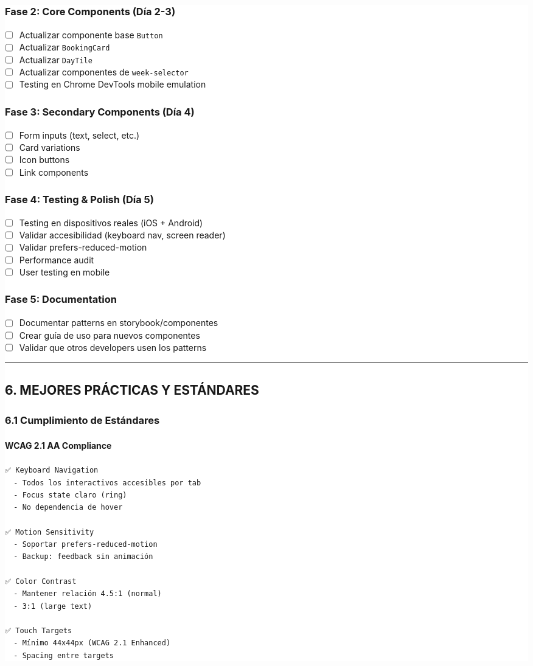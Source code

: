 ### Fase 2: Core Components (Día 2-3)
- [ ] Actualizar componente base `Button`
- [ ] Actualizar `BookingCard`
- [ ] Actualizar `DayTile`
- [ ] Actualizar componentes de `week-selector`
- [ ] Testing en Chrome DevTools mobile emulation

### Fase 3: Secondary Components (Día 4)
- [ ] Form inputs (text, select, etc.)
- [ ] Card variations
- [ ] Icon buttons
- [ ] Link components

### Fase 4: Testing & Polish (Día 5)
- [ ] Testing en dispositivos reales (iOS + Android)
- [ ] Validar accesibilidad (keyboard nav, screen reader)
- [ ] Validar prefers-reduced-motion
- [ ] Performance audit
- [ ] User testing en mobile

### Fase 5: Documentation
- [ ] Documentar patterns en storybook/componentes
- [ ] Crear guía de uso para nuevos componentes
- [ ] Validar que otros developers usen los patterns

---

## 6. MEJORES PRÁCTICAS Y ESTÁNDARES

### 6.1 Cumplimiento de Estándares

#### WCAG 2.1 AA Compliance
```
✅ Keyboard Navigation
  - Todos los interactivos accesibles por tab
  - Focus state claro (ring)
  - No dependencia de hover

✅ Motion Sensitivity
  - Soportar prefers-reduced-motion
  - Backup: feedback sin animación

✅ Color Contrast
  - Mantener relación 4.5:1 (normal)
  - 3:1 (large text)

✅ Touch Targets
  - Mínimo 44x44px (WCAG 2.1 Enhanced)
  - Spacing entre targets
```
